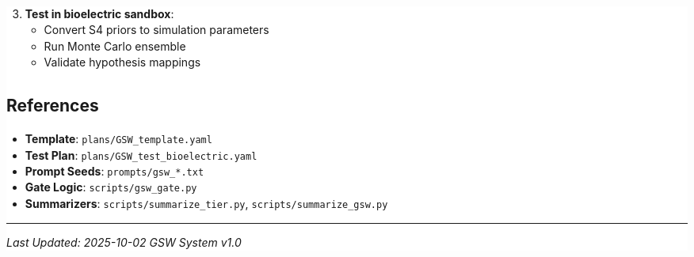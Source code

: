 3. **Test in bioelectric sandbox**:
   - Convert S4 priors to simulation parameters
   - Run Monte Carlo ensemble
   - Validate hypothesis mappings

## References

- **Template**: `plans/GSW_template.yaml`
- **Test Plan**: `plans/GSW_test_bioelectric.yaml`
- **Prompt Seeds**: `prompts/gsw_*.txt`
- **Gate Logic**: `scripts/gsw_gate.py`
- **Summarizers**: `scripts/summarize_tier.py`, `scripts/summarize_gsw.py`

---

*Last Updated: 2025-10-02*
*GSW System v1.0*

